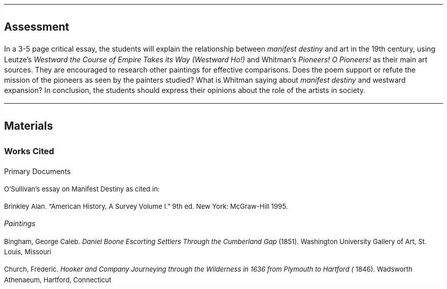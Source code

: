 <hr/>
 <h2>
  Assessment
 </h2>
 <p>
  In a 3-5 page critical essay, the students will explain the relationship between
  <i>
   manifest destiny
  </i>
  and art in the 19th century, using Leutze’s
  <i>
   Westward the Course of Empire Takes its Way (Westward Ho!)
  </i>
  and Whitman’s
  <i>
   Pioneers! O Pioneers!
  </i>
  as their main art sources. They are encouraged to research other paintings for effective comparisons. Does the poem support or refute the mission of the pioneers as seen by the painters studied? What is Whitman saying about
  <i>
   manifest destiny
  </i>
  and westward expansion? In conclusion, the students should express their opinions about the role of the artists in society.
 </p>

<hr/>
 <h2>
  Materials
 </h2>
<h3>
  Works Cited
 </h3>
 <p>
  Primary Documents
 </p>
<p>
  <font size="-1">
   O’Sullivan’s essay on Manifest Destiny as cited in:
   <p>
    Brinkley Alan. “American History, A Survey Volume I.” 9th ed. New York: McGraw-Hill 1995.
   </p>
</font>
 </p>
 <p>
  <i>
   Paintings
  </i>
 </p>
<p>
  <font size="-1">
   Bingham, George Caleb.
   <i>
    Daniel Boone Escorting Settlers Through the Cumberland Gap
   </i>
   (1851). Washington University Gallery of Art, St. Louis, Missouri
<p>
    Church, Frederic.
    <i>
     Hooker and Company Journeying through the Wilderness in 1636 from Plymouth to Hartford (
    </i>
    1846). Wadsworth Athenaeum, Hartford, Connecticut
   </p>